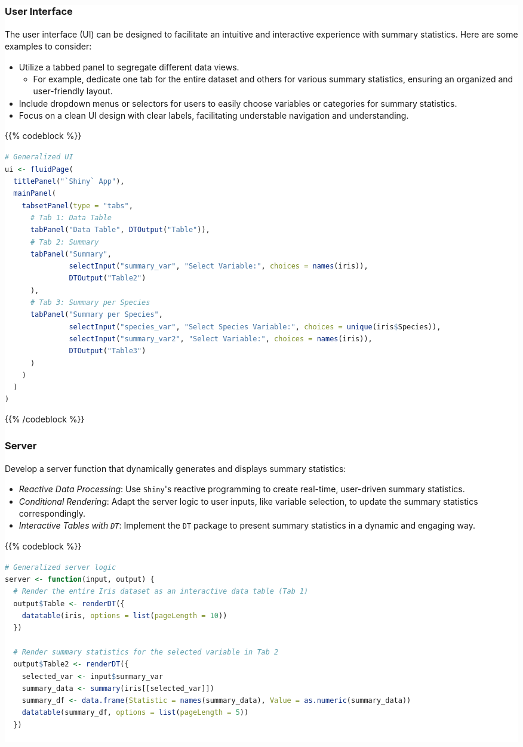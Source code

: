 ### User Interface
The user interface (UI) can be designed to facilitate an intuitive and interactive experience with summary statistics. Here are some examples to consider:
- Utilize a tabbed panel to segregate different data views. 
  - For example, dedicate one tab for the entire dataset and others for various summary statistics, ensuring an organized and user-friendly layout.
- Include dropdown menus or selectors for users to easily choose variables or categories for summary statistics.
- Focus on a clean UI design with clear labels, facilitating understable navigation and understanding.


{{% codeblock %}}
```R
# Generalized UI
ui <- fluidPage(
  titlePanel("`Shiny` App"),
  mainPanel(
    tabsetPanel(type = "tabs",
      # Tab 1: Data Table 
      tabPanel("Data Table", DTOutput("Table")), 
      # Tab 2: Summary
      tabPanel("Summary", 
               selectInput("summary_var", "Select Variable:", choices = names(iris)), 
               DTOutput("Table2") 
      ),
      # Tab 3: Summary per Species
      tabPanel("Summary per Species", 
               selectInput("species_var", "Select Species Variable:", choices = unique(iris$Species)), 
               selectInput("summary_var2", "Select Variable:", choices = names(iris)), 
               DTOutput("Table3") 
      )
    )
  )
)
```
{{% /codeblock %}}

### Server
Develop a server function that dynamically generates and displays summary statistics:
- *Reactive Data Processing*: Use `Shiny`'s reactive programming to create real-time, user-driven summary statistics.
- *Conditional Rendering*: Adapt the server logic to user inputs, like variable selection, to update the summary statistics correspondingly.
- *Interactive Tables with `DT`*: Implement the `DT` package to present summary statistics in a dynamic and engaging way.

{{% codeblock %}}
```R
# Generalized server logic
server <- function(input, output) {
  # Render the entire Iris dataset as an interactive data table (Tab 1)
  output$Table <- renderDT({
    datatable(iris, options = list(pageLength = 10))
  })
  
  # Render summary statistics for the selected variable in Tab 2
  output$Table2 <- renderDT({
    selected_var <- input$summary_var
    summary_data <- summary(iris[[selected_var]])
    summary_df <- data.frame(Statistic = names(summary_data), Value = as.numeric(summary_data))
    datatable(summary_df, options = list(pageLength = 5))
  })
  
```